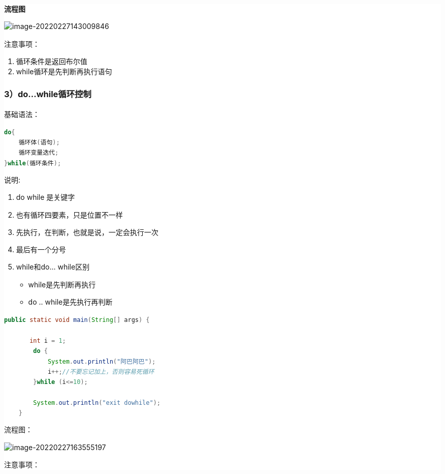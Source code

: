 **流程图**

![image-20220227143009846](https://ninos-img.oss-cn-shanghai.aliyuncs.com/img/image-20220227143009846.png)

注意事项：

1. 循环条件是返回布尔值
2. while循环是先判断再执行语句



### 3）do...while循环控制

基础语法：

```java
do{
	循环体(语句);
	循环变量迭代;
}while(循环条件);

```

 说明:

1. do  while 是关键字

2. 也有循环四要素，只是位置不一样

3. 先执行，在判断，也就是说，一定会执行一次

4. 最后有一个分号

5. while和do... while区别

   * while是先判断再执行

   * do .. while是先执行再判断

```java
public static void main(String[] args) {

       int i = 1;
        do {
            System.out.println("阿巴阿巴");
            i++;//不要忘记加上，否则容易死循环
        }while (i<=10);

        System.out.println("exit dowhile");
    }
```



流程图：

![image-20220227163555197](https://ninos-img.oss-cn-shanghai.aliyuncs.com/img/image-20220227163555197.png)

注意事项：
